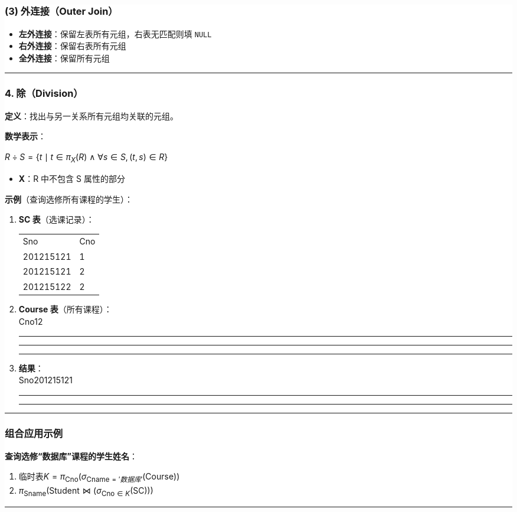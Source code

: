 ### (3) 外连接（Outer Join）

- **左外连接**：保留左表所有元组，右表无匹配则填 `NULL`
- **右外连接**：保留右表所有元组
- **全外连接**：保留所有元组

---

### 4. 除（Division）

**定义**：找出与另一关系所有元组均关联的元组。

**数学表示**：

$R \div S = \{ t \mid t \in \pi_{X}(R) \ \land \ \forall s \in S, (t, s) \in R \}$

- **X**：R 中不包含 S 属性的部分

**示例**（查询选修所有课程的学生）：

1. **SC 表**（选课记录）：
    
    |   |   |
    |---|---|
    |Sno|Cno|
    |201215121|1|
    |201215121|2|
    |201215122|2|
    
2. **Course 表**（所有课程）：  
    Cno12  
    
    ---
    
    ---
    
    ---
    
3. **结果**：  
    Sno201215121  
    
    ---
    
    ---
    

---

### 组合应用示例

**查询选修“数据库”课程的学生姓名**：

1. $\text{临时表} K = \pi_{\text{Cno}}(\sigma_{\text{Cname}='数据库'}(\text{Course}))$
2. $\pi_{\text{Sname}}(\text{Student} \bowtie (\sigma_{\text{Cno} \in K}(\text{SC})))$

---